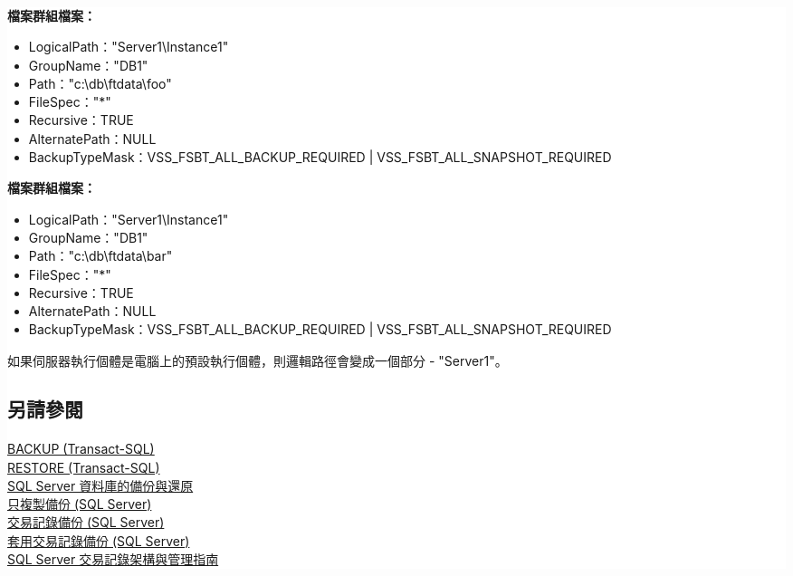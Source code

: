 **檔案群組檔案：**

- LogicalPath："Server1\Instance1"
- GroupName："DB1"
- Path："c:\db\ftdata\foo"
- FileSpec："*"
- Recursive：TRUE
- AlternatePath：NULL
- BackupTypeMask：VSS_FSBT_ALL_BACKUP_REQUIRED | VSS_FSBT_ALL_SNAPSHOT_REQUIRED

**檔案群組檔案：**

- LogicalPath："Server1\Instance1"
- GroupName："DB1"
- Path："c:\db\ftdata\bar"
- FileSpec："*"
- Recursive：TRUE
- AlternatePath：NULL
- BackupTypeMask：VSS_FSBT_ALL_BACKUP_REQUIRED | VSS_FSBT_ALL_SNAPSHOT_REQUIRED

如果伺服器執行個體是電腦上的預設執行個體，則邏輯路徑會變成一個部分 - "Server1"。


    
## <a name="see-also"></a>另請參閱  
 [BACKUP &#40;Transact-SQL&#41;](../../t-sql/statements/backup-transact-sql.md)   
 [RESTORE &#40;Transact-SQL&#41;](../../t-sql/statements/restore-statements-transact-sql.md)   
 [SQL Server 資料庫的備份與還原](../../relational-databases/backup-restore/back-up-and-restore-of-sql-server-databases.md)   
 [只複製備份 &#40;SQL Server&#41;](../../relational-databases/backup-restore/copy-only-backups-sql-server.md)   
 [交易記錄備份 &#40;SQL Server&#41;](../../relational-databases/backup-restore/transaction-log-backups-sql-server.md)   
 [套用交易記錄備份 &#40;SQL Server&#41;](../../relational-databases/backup-restore/apply-transaction-log-backups-sql-server.md)    
 [SQL Server 交易記錄架構與管理指南](../../relational-databases/sql-server-transaction-log-architecture-and-management-guide.md)
  
